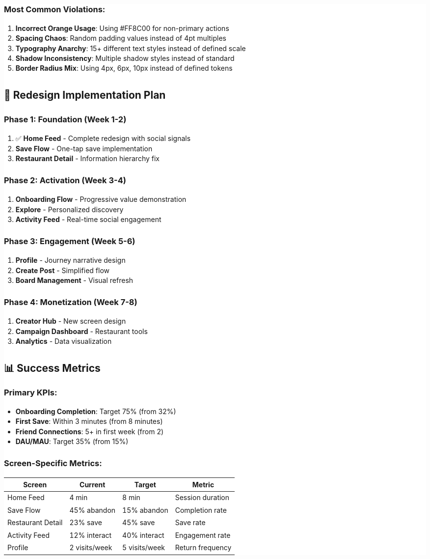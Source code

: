 ### Most Common Violations:
1. **Incorrect Orange Usage**: Using #FF8C00 for non-primary actions
2. **Spacing Chaos**: Random padding values instead of 4pt multiples
3. **Typography Anarchy**: 15+ different text styles instead of defined scale
4. **Shadow Inconsistency**: Multiple shadow styles instead of standard
5. **Border Radius Mix**: Using 4px, 6px, 10px instead of defined tokens

## 🎨 Redesign Implementation Plan

### Phase 1: Foundation (Week 1-2)
1. ✅ **Home Feed** - Complete redesign with social signals
2. **Save Flow** - One-tap save implementation
3. **Restaurant Detail** - Information hierarchy fix

### Phase 2: Activation (Week 3-4)
1. **Onboarding Flow** - Progressive value demonstration
2. **Explore** - Personalized discovery
3. **Activity Feed** - Real-time social engagement

### Phase 3: Engagement (Week 5-6)
1. **Profile** - Journey narrative design
2. **Create Post** - Simplified flow
3. **Board Management** - Visual refresh

### Phase 4: Monetization (Week 7-8)
1. **Creator Hub** - New screen design
2. **Campaign Dashboard** - Restaurant tools
3. **Analytics** - Data visualization

## 📊 Success Metrics

### Primary KPIs:
- **Onboarding Completion**: Target 75% (from 32%)
- **First Save**: Within 3 minutes (from 8 minutes)
- **Friend Connections**: 5+ in first week (from 2)
- **DAU/MAU**: Target 35% (from 15%)

### Screen-Specific Metrics:
| Screen | Current | Target | Metric |
|--------|---------|--------|--------|
| Home Feed | 4 min | 8 min | Session duration |
| Save Flow | 45% abandon | 15% abandon | Completion rate |
| Restaurant Detail | 23% save | 45% save | Save rate |
| Activity Feed | 12% interact | 40% interact | Engagement rate |
| Profile | 2 visits/week | 5 visits/week | Return frequency |
